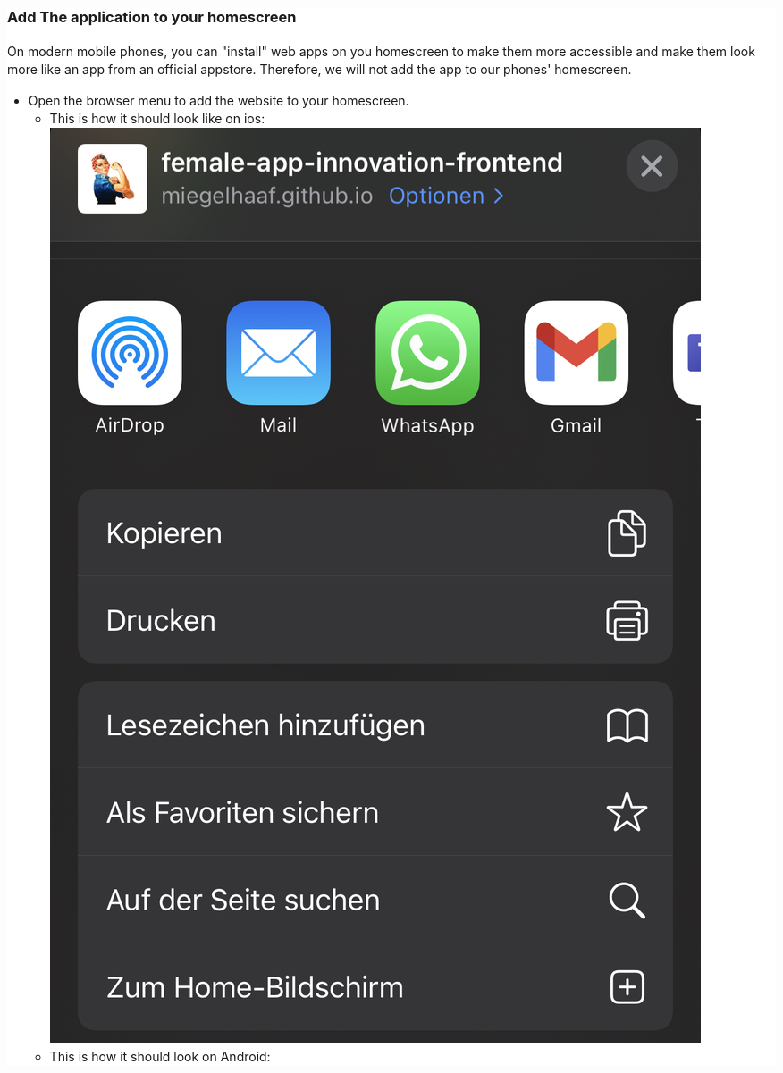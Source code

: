 ### Add The application to your homescreen

On modern mobile phones, you can "install" web apps on you homescreen to make them
more accessible and make them look more like an app from an official
appstore. Therefore, we will not add the app to our phones' homescreen.

- Open the browser menu to add the website to your homescreen.
  - This is how it should look like on ios:
    ![Add to homescreen ios](images/ios/FrontendHomescreen1.jpg)
  - This is how it should look on Android: